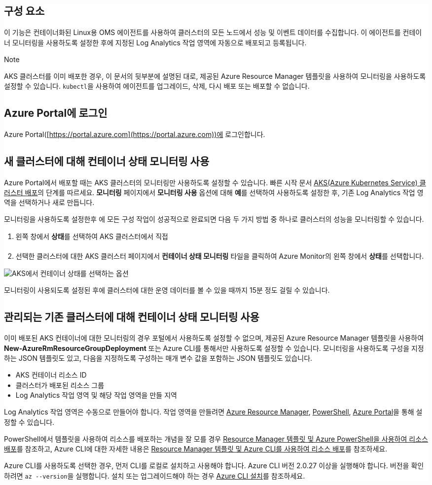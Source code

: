 
## <a name="components"></a>구성 요소 

이 기능은 컨테이너화된 Linux용 OMS 에이전트를 사용하여 클러스터의 모든 노드에서 성능 및 이벤트 데이터를 수집합니다.  이 에이전트를 컨테이너 모니터링을 사용하도록 설정한 후에 지정된 Log Analytics 작업 영역에 자동으로 배포되고 등록됩니다. 

>[!NOTE] 
>AKS 클러스터를 이미 배포한 경우, 이 문서의 뒷부분에 설명된 대로, 제공된 Azure Resource Manager 템플릿을 사용하여 모니터링을 사용하도록 설정할 수 있습니다. `kubectl`을 사용하여 에이전트를 업그레이드, 삭제, 다시 배포 또는 배포할 수 없습니다.  
>

## <a name="log-in-to-azure-portal"></a>Azure Portal에 로그인
Azure Portal([https://portal.azure.com](https://portal.azure.com))에 로그인합니다. 

## <a name="enable-container-health-monitoring-for-a-new-cluster"></a>새 클러스터에 대해 컨테이너 상태 모니터링 사용
Azure Portal에서 배포할 때는 AKS 클러스터의 모니터링만 사용하도록 설정할 수 있습니다.  빠른 시작 문서 [AKS(Azure Kubernetes Service) 클러스터 배포](../aks/kubernetes-walkthrough-portal.md)의 단계를 따르세요.  **모니터링** 페이지에서 **모니터링 사용** 옵션에 대해 **예**를 선택하여 사용하도록 설정한 후, 기존 Log Analytics 작업 영역을 선택하거나 새로 만듭니다.  

모니터링을 사용하도록 설정한후 에 모든 구성 작업이 성공적으로 완료되면 다음 두 가지 방법 중 하나로 클러스터의 성능을 모니터링할 수 있습니다.

1. 왼쪽 창에서 **상태**를 선택하여 AKS 클러스터에서 직접<br><br> 
2. 선택한 클러스터에 대한 AKS 클러스터 페이지에서 **컨테이너 상태 모니터링** 타일을 클릭하여  Azure Monitor의 왼쪽 창에서 **상태**를 선택합니다.  

![AKS에서 컨테이너 상태를 선택하는 옵션](./media/monitoring-container-health/container-performance-and-health-select-01.png)

모니터링이 사용되도록 설정된 후에 클러스터에 대한 운영 데이터를 볼 수 있을 때까지 15분 정도 걸릴 수 있습니다.  

## <a name="enable-container-health-monitoring-for-existing-managed-clusters"></a>관리되는 기존 클러스터에 대해 컨테이너 상태 모니터링 사용
이미 배포된 AKS 컨테이너에 대한 모니터링의 경우 포털에서 사용하도록 설정할 수 없으며, 제공된 Azure Resource Manager 템플릿을 사용하여 **New-AzureRmResourceGroupDeployment** 또는 Azure CLI를 통해서만 사용하도록 설정할 수 있습니다.  모니터링을 사용하도록 구성을 지정하는 JSON 템플릿도 있고, 다음을 지정하도록 구성하는 매개 변수 값을 포함하는 JSON 템플릿도 있습니다.

* AKS 컨테이너 리소스 ID 
* 클러스터가 배포된 리소스 그룹 
* Log Analytics 작업 영역 및 해당 작업 영역을 만들 지역 

Log Analytics 작업 영역은 수동으로 만들어야 합니다.  작업 영역을 만들려면 [Azure Resource Manager](../log-analytics/log-analytics-template-workspace-configuration.md), [PowerShell](https://docs.microsoft.com/azure/log-analytics/scripts/log-analytics-powershell-sample-create-workspace?toc=%2fpowershell%2fmodule%2ftoc.json), [Azure Portal](../log-analytics/log-analytics-quick-create-workspace.md)을 통해 설정할 수 있습니다.

PowerShell에서 템플릿을 사용하여 리소스를 배포하는 개념을 잘 모를 경우 [Resource Manager 템플릿 및 Azure PowerShell을 사용하여 리소스 배포](../azure-resource-manager/resource-group-template-deploy.md)를 참조하고, Azure CLI에 대한 자세한 내용은 [Resource Manager 템플릿 및 Azure CLI를 사용하여 리소스 배포](../azure-resource-manager/resource-group-template-deploy-cli.md)를 참조하세요.

Azure CLI를 사용하도록 선택한 경우, 먼저 CLI를 로컬로 설치하고 사용해야 합니다.  Azure CLI 버전 2.0.27 이상을 실행해야 합니다. 버전을 확인하려면 `az --version`을 실행합니다. 설치 또는 업그레이드해야 하는 경우 [Azure CLI 설치](https://docs.microsoft.com/cli/azure/install-azure-cli)를 참조하세요. 
